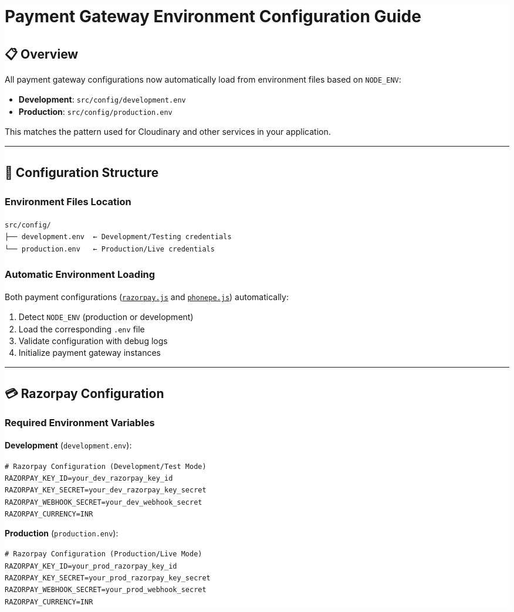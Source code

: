# Payment Gateway Environment Configuration Guide

## 📋 Overview

All payment gateway configurations now automatically load from environment files based on `NODE_ENV`:
- **Development**: `src/config/development.env`
- **Production**: `src/config/production.env`

This matches the pattern used for Cloudinary and other services in your application.

---

## 🔧 Configuration Structure

### Environment Files Location
```
src/config/
├── development.env  ← Development/Testing credentials
└── production.env   ← Production/Live credentials
```

### Automatic Environment Loading
Both payment configurations ([`razorpay.js`](src/config/razorpay.js) and [`phonepe.js`](src/config/phonepe.js)) automatically:
1. Detect `NODE_ENV` (production or development)
2. Load the corresponding `.env` file
3. Validate configuration with debug logs
4. Initialize payment gateway instances

---

## 💳 Razorpay Configuration

### Required Environment Variables

**Development** (`development.env`):
```env
# Razorpay Configuration (Development/Test Mode)
RAZORPAY_KEY_ID=your_dev_razorpay_key_id
RAZORPAY_KEY_SECRET=your_dev_razorpay_key_secret
RAZORPAY_WEBHOOK_SECRET=your_dev_webhook_secret
RAZORPAY_CURRENCY=INR
```

**Production** (`production.env`):
```env
# Razorpay Configuration (Production/Live Mode)
RAZORPAY_KEY_ID=your_prod_razorpay_key_id
RAZORPAY_KEY_SECRET=your_prod_razorpay_key_secret
RAZORPAY_WEBHOOK_SECRET=your_prod_webhook_secret
RAZORPAY_CURRENCY=INR
```
